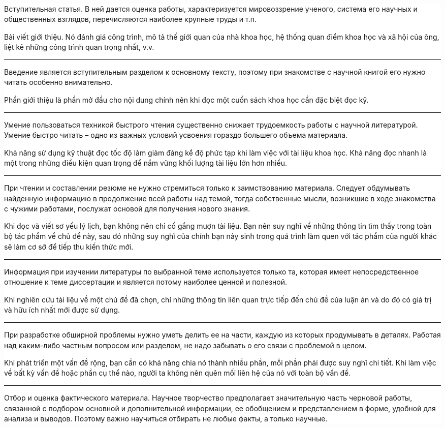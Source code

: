 Вступительная статья. В ней дается оценка работы, характеризуется мировоззрение ученого, система его научных и общественных взглядов, перечисляются наиболее крупные труды и т.п.  

Bài viết giới thiệu. Nó đánh giá công trình, mô tả thế giới quan của nhà khoa học, hệ thống quan điểm khoa học và xã hội của ông, liệt kê những công trình quan trọng nhất, v.v.

---

Введение является вступительным разделом к основному тексту, поэтому при знакомстве с научной книгой его нужно читать особенно внимательно.  

Phần giới thiệu là phần mở đầu cho nội dung chính nên khi đọc một cuốn sách khoa học cần đặc biệt đọc kỹ.

---

Умение пользоваться техникой быстрого чтения существенно снижает трудоемкость работы с научной литературой. Умение быстро читать – одно из важных условий усвоения гораздо большего объема материала.  

Khả năng sử dụng kỹ thuật đọc tốc độ làm giảm đáng kể độ phức tạp khi làm việc với tài liệu khoa học. Khả năng đọc nhanh là một trong những điều kiện quan trọng để nắm vững khối lượng tài liệu lớn hơn nhiều.

---

При чтении и составлении резюме не нужно стремиться только к заимствованию материала. Следует обдумывать найденную информацию в продолжение всей работы над темой, тогда собственные мысли, возникшие в ходе знакомства с чужими работами, послужат основой для получения нового знания.  

Khi đọc và viết sơ yếu lý lịch, bạn không nên chỉ cố gắng mượn tài liệu. Bạn nên suy nghĩ về những thông tin tìm thấy trong toàn bộ tác phẩm về chủ đề này, sau đó những suy nghĩ của chính bạn nảy sinh trong quá trình làm quen với tác phẩm của người khác sẽ làm cơ sở để tiếp thu kiến thức mới.

---

Информация при изучении литературы по выбранной теме используется только та, которая имеет непосредственное отношение к теме диссертации и является потому наиболее ценной и полезной.  

Khi nghiên cứu tài liệu về một chủ đề đã chọn, chỉ những thông tin liên quan trực tiếp đến chủ đề của luận án và do đó có giá trị và hữu ích nhất mới được sử dụng.

---

При разработке обширной проблемы нужно уметь делить ее на части, каждую из которых продумывать в деталях. Работая над каким-либо частным вопросом или разделом, не надо забывать о его связи с проблемой в целом.  

Khi phát triển một vấn đề rộng, bạn cần có khả năng chia nó thành nhiều phần, mỗi phần phải được suy nghĩ chi tiết. Khi làm việc về bất kỳ vấn đề hoặc phần cụ thể nào, người ta không nên quên mối liên hệ của nó với toàn bộ vấn đề.

---

Отбор и оценка фактического материала. Научное творчество предполагает значительную часть черновой работы, связанной с подбором основной и дополнительной информации, ее обобщением и представлением в форме, удобной для анализа и выводов. Поэтому важно научиться отбирать не любые факты, а только научные.  
